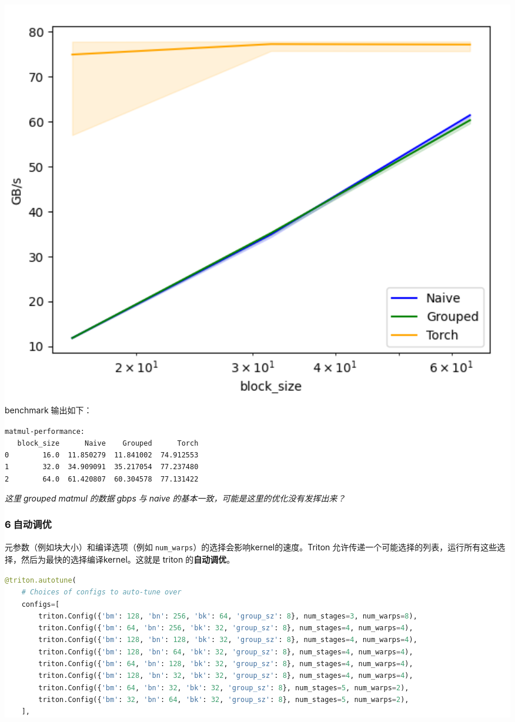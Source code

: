 ![alt text](../blog_images/github_drawing_board_for_gitpages_blog/pm_7.png)

benchmark 输出如下：

```bash
matmul-performance:
   block_size      Naive    Grouped      Torch
0        16.0  11.850279  11.841002  74.912553
1        32.0  34.909091  35.217054  77.237480
2        64.0  61.420807  60.304578  77.131422
```

*这里 grouped matmul 的数据 gbps 与 naive 的基本一致，可能是这里的优化没有发挥出来？*


### 6 自动调优

元参数（例如块大小）和编译选项（例如 `num_warps`）的选择会影响kernel的速度。Triton 允许传递一个可能选择的列表，运行所有这些选择，然后为最快的选择编译kernel。这就是 triton 的**自动调优**。

```python
@triton.autotune(
    # Choices of configs to auto-tune over
    configs=[
        triton.Config({'bm': 128, 'bn': 256, 'bk': 64, 'group_sz': 8}, num_stages=3, num_warps=8),
        triton.Config({'bm': 64, 'bn': 256, 'bk': 32, 'group_sz': 8}, num_stages=4, num_warps=4),
        triton.Config({'bm': 128, 'bn': 128, 'bk': 32, 'group_sz': 8}, num_stages=4, num_warps=4),
        triton.Config({'bm': 128, 'bn': 64, 'bk': 32, 'group_sz': 8}, num_stages=4, num_warps=4),
        triton.Config({'bm': 64, 'bn': 128, 'bk': 32, 'group_sz': 8}, num_stages=4, num_warps=4),
        triton.Config({'bm': 128, 'bn': 32, 'bk': 32, 'group_sz': 8}, num_stages=4, num_warps=4),
        triton.Config({'bm': 64, 'bn': 32, 'bk': 32, 'group_sz': 8}, num_stages=5, num_warps=2),
        triton.Config({'bm': 32, 'bn': 64, 'bk': 32, 'group_sz': 8}, num_stages=5, num_warps=2),
    ],
```